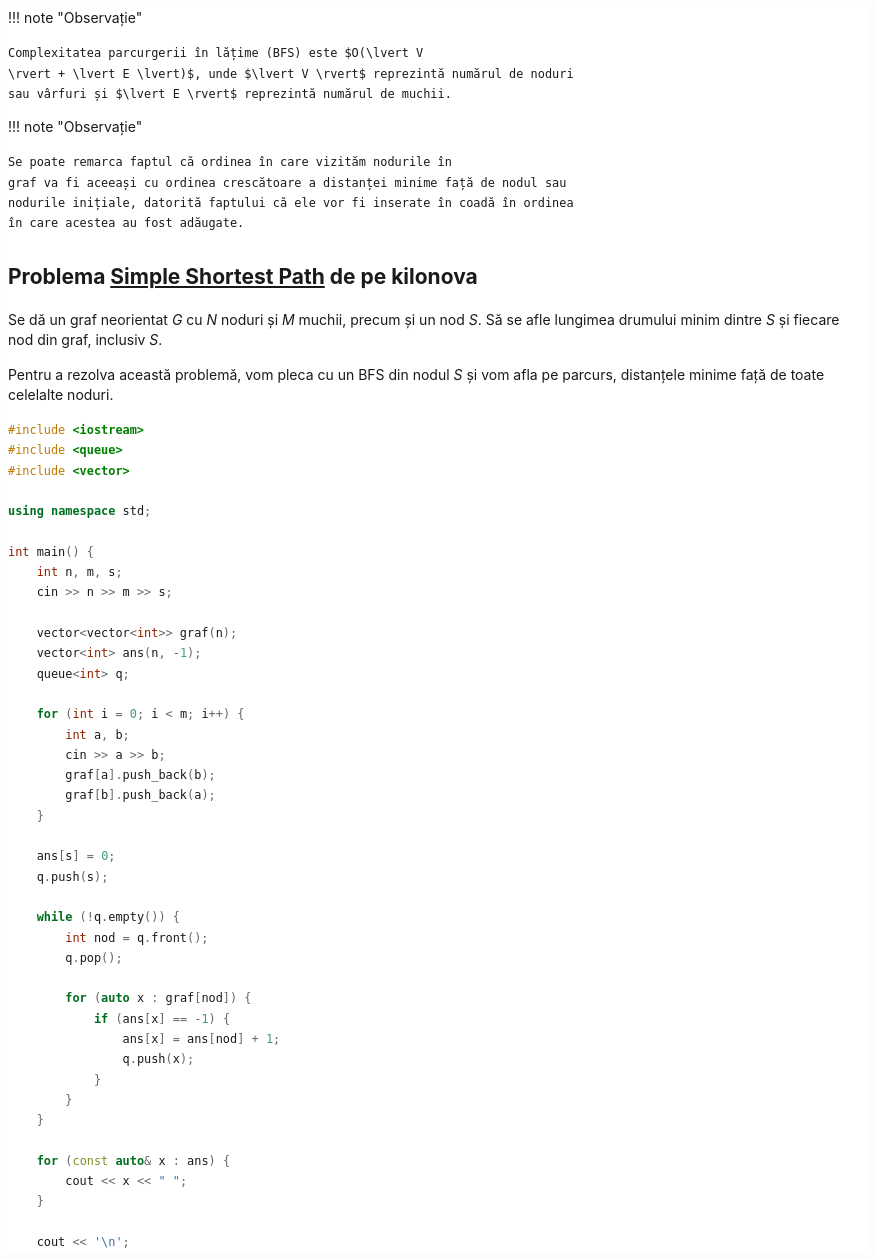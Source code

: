 !!! note "Observație"

    Complexitatea parcurgerii în lățime (BFS) este $O(\lvert V
    \rvert + \lvert E \lvert)$, unde $\lvert V \rvert$ reprezintă numărul de noduri
    sau vârfuri și $\lvert E \rvert$ reprezintă numărul de muchii.

!!! note "Observație"

    Se poate remarca faptul că ordinea în care vizităm nodurile în
    graf va fi aceeași cu ordinea crescătoare a distanței minime față de nodul sau
    nodurile inițiale, datorită faptului că ele vor fi inserate în coadă în ordinea
    în care acestea au fost adăugate.

## Problema [Simple Shortest Path](https://kilonova.ro/problems/2037) de pe kilonova

Se dă un graf neorientat $G$ cu $N$ noduri și $M$ muchii, precum și un nod $S$.
Să se afle lungimea drumului minim dintre $S$ și fiecare nod din graf, inclusiv
$S$.

Pentru a rezolva această problemă, vom pleca cu un BFS din nodul $S$ și vom afla
pe parcurs, distanțele minime față de toate celelalte noduri.

```cpp
#include <iostream>
#include <queue>
#include <vector>

using namespace std;

int main() {
    int n, m, s;
    cin >> n >> m >> s;

    vector<vector<int>> graf(n);
    vector<int> ans(n, -1);
    queue<int> q;

    for (int i = 0; i < m; i++) {
        int a, b;
        cin >> a >> b;
        graf[a].push_back(b);
        graf[b].push_back(a);
    }

    ans[s] = 0;
    q.push(s);

    while (!q.empty()) {
        int nod = q.front();
        q.pop();

        for (auto x : graf[nod]) {
            if (ans[x] == -1) {
                ans[x] = ans[nod] + 1;
                q.push(x);
            }
        }
    }

    for (const auto& x : ans) {
        cout << x << " ";
    }

    cout << '\n';

```